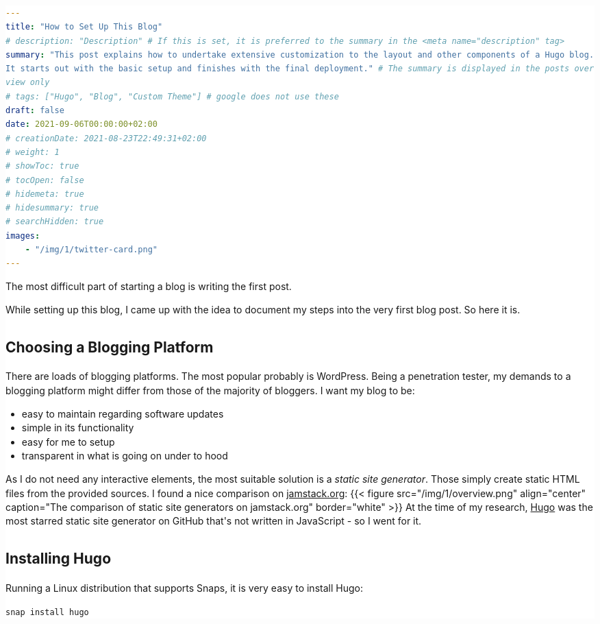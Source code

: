 ```yaml
---
title: "How to Set Up This Blog"
# description: "Description" # If this is set, it is preferred to the summary in the <meta name="description" tag>
summary: "This post explains how to undertake extensive customization to the layout and other components of a Hugo blog. It starts out with the basic setup and finishes with the final deployment." # The summary is displayed in the posts overview only
# tags: ["Hugo", "Blog", "Custom Theme"] # google does not use these
draft: false
date: 2021-09-06T00:00:00+02:00
# creationDate: 2021-08-23T22:49:31+02:00
# weight: 1
# showToc: true
# tocOpen: false
# hidemeta: true
# hidesummary: true
# searchHidden: true
images:
    - "/img/1/twitter-card.png"
---
```


The most difficult part of starting a blog is writing the first post.

While setting up this blog, I came up with the idea to document my steps into the very first blog post.
So here it is.

## Choosing a Blogging Platform
There are loads of blogging platforms.
The most popular probably is WordPress.
Being a penetration tester, my demands to a blogging platform might differ from those of the majority of bloggers.
I want my blog to be:
* easy to maintain regarding software updates
* simple in its functionality
* easy for me to setup
* transparent in what is going on under to hood

As I do not need any interactive elements, the most suitable solution is a *static site generator*.
Those simply create static HTML files from the provided sources.
I found a nice comparison on [jamstack.org](https://jamstack.org/generators/):
{{< figure src="/img/1/overview.png" align="center" caption="The comparison of static site generators on jamstack.org" border="white" >}}
At the time of my research, [Hugo](https://gohugo.io/) was the most starred static site generator on GitHub that's not written in JavaScript - so I went for it.

## Installing Hugo
Running a Linux distribution that supports Snaps, it is very easy to install Hugo:
```
snap install hugo
```


[^4]: Update from December 29, 2022: I have added a link to my Mastodon profile, by simply adding this to the `socialIcons` list:
[^1]: There are two lookup folders for partials in Hugo:  
[^2]: This is discussed here: https://discourse.gohugo.io/t/config-params-should-be-all-lowercase-or-not/5051
[^3]: This is not explicitly stated but options are defined here: https://fusejs.io/api/options.html